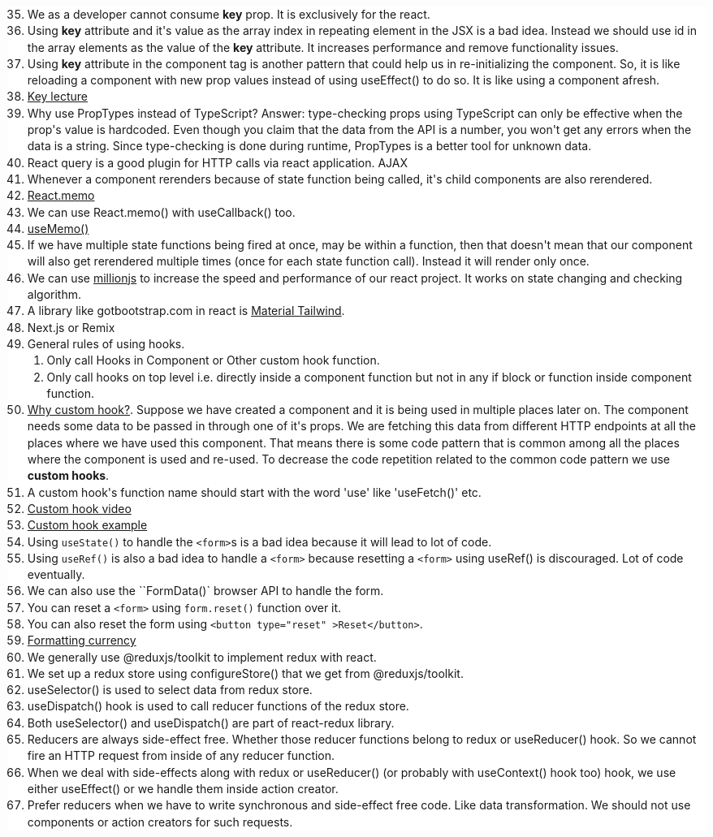 35. We as a developer cannot consume **key** prop. It is exclusively for the react.
36. Using **key** attribute and it's value as the array index in repeating element in the JSX is a bad idea. Instead we should use id in the array elements as the value of the **key** attribute. It increases performance and remove functionality issues.
37. Using **key** attribute in the component tag is another pattern that could help us in re-initializing the component. So, it is like reloading a component with new prop values instead of using useEffect() to do so. It is like using a component afresh.
38. [Key lecture](https://www.udemy.com/course/react-the-complete-guide-incl-redux/learn/lecture/40270596#questions)
39. Why use PropTypes instead of TypeScript? Answer: type-checking props using TypeScript can only be effective when the prop's value is hardcoded. Even though you claim that the data from the API is a number, you won't get any errors when the data is a string. Since type-checking is done during runtime, PropTypes is a better tool for unknown data.
40. React query is a good plugin for HTTP calls via react application. AJAX
41. Whenever a component rerenders because of state function being called, it's child components are also rerendered.
42. [React.memo](https://docs.google.com/document/d/1IKjPhw6a3TPKvmeJ9743PljP6ci7UkbkgNa3sQwVRWs/edit#heading=h.raq8jq8e7749)
43. We can use React.memo() with useCallback() too.
44. [useMemo()](https://docs.google.com/document/d/1IKjPhw6a3TPKvmeJ9743PljP6ci7UkbkgNa3sQwVRWs/edit#heading=h.cf9uscl5y5c8)
45. If we have multiple state functions being fired at once, may be within a function, then that doesn't mean that our component will also get rerendered multiple times (once for each state function call). Instead it will render only once.
46. We can use [millionjs](https://million.dev/) to increase the speed and performance of our react project. It works on state changing and checking algorithm.
47. A library like gotbootstrap.com in react is [Material Tailwind](https://www.material-tailwind.com/docs/react/accordion).
48. Next.js or Remix
49. General rules of using hooks.
    1. Only call Hooks in Component or Other custom hook function.
    2. Only call hooks on top level i.e. directly inside a component function but not in any if block or function inside component function.
50. [Why custom hook?](https://www.udemy.com/course/react-the-complete-guide-incl-redux/learn/lecture/39837042#content). Suppose we have created a component and it is being used in multiple places later on. The component needs some data to be passed in through one of it's props. We are fetching this data from different HTTP endpoints at all the places where we have used this component. That means there is some code pattern that is common among all the places where the component is used and re-used. To decrease the code repetition related to the common code pattern we use **custom hooks**.
51. A custom hook's function name should start with the word 'use' like 'useFetch()' etc.
52. [Custom hook video](https://www.udemy.com/course/react-the-complete-guide-incl-redux/learn/lecture/8244694#questions)
53. [Custom hook example](https://github.com/ankurnecessary/8-react-food-ordering-app/blob/main/src/hooks/useHttp.js)
54. Using `useState()` to handle the `<form>`s is a bad idea because it will lead to lot of code.
55. Using `useRef()` is also a bad idea to handle a `<form>` because resetting a `<form>` using useRef() is discouraged. Lot of code eventually.
56. We can also use the ``FormData()` browser API to handle the form.
57. You can reset a `<form>` using `form.reset()` function over it.
58. You can also reset the form using `<button type="reset" >Reset</button>`.
59. [Formatting currency](https://developer.mozilla.org/en-US/docs/Web/JavaScript/Reference/Global_Objects/Intl/NumberFormat)
60. We generally use @reduxjs/toolkit to implement redux with react.
61. We set up a redux store using configureStore() that we get from @reduxjs/toolkit.
62. useSelector() is used to select data from redux store.
63. useDispatch() hook is used to call reducer functions of the redux store.
64. Both useSelector() and useDispatch() are part of react-redux library.
65. Reducers are always side-effect free. Whether those reducer functions belong to redux or useReducer() hook. So we cannot fire an HTTP request from inside of any reducer function.
66. When we deal with side-effects along with redux or useReducer() (or probably with useContext() hook too) hook, we use either useEffect() or we handle them inside action creator.
67. Prefer reducers when we have to write synchronous and side-effect free code. Like data transformation. We should not use components or action creators for such requests.